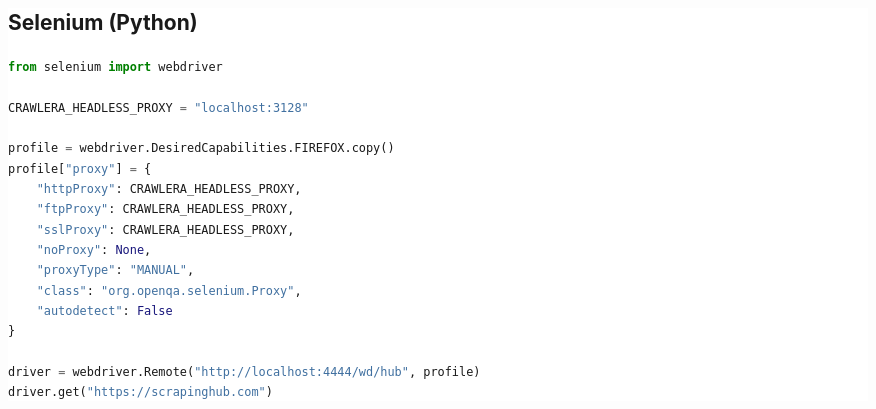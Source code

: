 ## Selenium (Python)

```python
from selenium import webdriver

CRAWLERA_HEADLESS_PROXY = "localhost:3128"

profile = webdriver.DesiredCapabilities.FIREFOX.copy()
profile["proxy"] = {
    "httpProxy": CRAWLERA_HEADLESS_PROXY,
    "ftpProxy": CRAWLERA_HEADLESS_PROXY,
    "sslProxy": CRAWLERA_HEADLESS_PROXY,
    "noProxy": None,
    "proxyType": "MANUAL",
    "class": "org.openqa.selenium.Proxy",
    "autodetect": False
}

driver = webdriver.Remote("http://localhost:4444/wd/hub", profile)
driver.get("https://scrapinghub.com")
```

